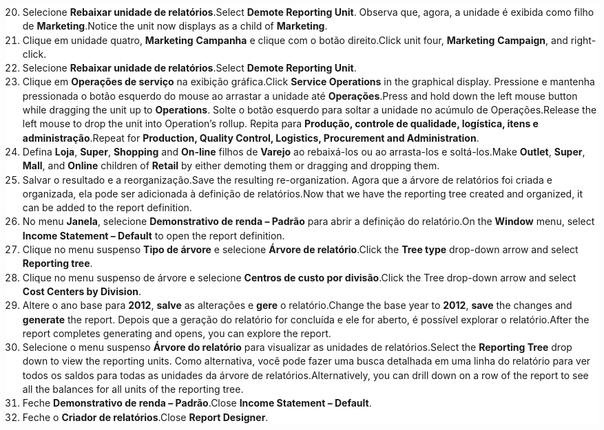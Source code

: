 20. <span data-ttu-id="d73a9-234">Selecione **Rebaixar unidade de relatórios**.</span><span class="sxs-lookup"><span data-stu-id="d73a9-234">Select **Demote Reporting Unit**.</span></span> <span data-ttu-id="d73a9-235">Observa que, agora, a unidade é exibida como filho de **Marketing**.</span><span class="sxs-lookup"><span data-stu-id="d73a9-235">Notice the unit now displays as a child of **Marketing**.</span></span>
21. <span data-ttu-id="d73a9-236">Clique em unidade quatro, **Marketing** **Campanha** e clique com o botão direito.</span><span class="sxs-lookup"><span data-stu-id="d73a9-236">Click unit four, **Marketing** **Campaign**, and right-click.</span></span>
22. <span data-ttu-id="d73a9-237">Selecione **Rebaixar unidade de relatórios**.</span><span class="sxs-lookup"><span data-stu-id="d73a9-237">Select **Demote Reporting Unit**.</span></span>
23. <span data-ttu-id="d73a9-238">Clique em **Operações de serviço** na exibição gráfica.</span><span class="sxs-lookup"><span data-stu-id="d73a9-238">Click **Service Operations** in the graphical display.</span></span> <span data-ttu-id="d73a9-239">Pressione e mantenha pressionada o botão esquerdo do mouse ao arrastar a unidade até **Operações**.</span><span class="sxs-lookup"><span data-stu-id="d73a9-239">Press and hold down the left mouse button while dragging the unit up to **Operations**.</span></span> <span data-ttu-id="d73a9-240">Solte o botão esquerdo para soltar a unidade no acúmulo de Operações.</span><span class="sxs-lookup"><span data-stu-id="d73a9-240">Release the left mouse to drop the unit into Operation’s rollup.</span></span> <span data-ttu-id="d73a9-241">Repita para **Produção, controle de qualidade, logística, itens e administração**.</span><span class="sxs-lookup"><span data-stu-id="d73a9-241">Repeat for **Production, Quality Control, Logistics, Procurement and Administration**.</span></span>
24. <span data-ttu-id="d73a9-242">Defina **Loja**, **Super**, **Shopping** and **On-line** filhos de **Varejo** ao rebaixá-los ou ao arrasta-los e soltá-los.</span><span class="sxs-lookup"><span data-stu-id="d73a9-242">Make **Outlet**, **Super**, **Mall**, and **Online** children of **Retail** by either demoting them or dragging and dropping them.</span></span>
25. <span data-ttu-id="d73a9-243">Salvar o resultado e a reorganização.</span><span class="sxs-lookup"><span data-stu-id="d73a9-243">Save the resulting re-organization.</span></span> <span data-ttu-id="d73a9-244">Agora que a árvore de relatórios foi criada e organizada, ela pode ser adicionada à definição de relatórios.</span><span class="sxs-lookup"><span data-stu-id="d73a9-244">Now that we have the reporting tree created and organized, it can be added to the report definition.</span></span>
26. <span data-ttu-id="d73a9-245">No menu **Janela**, selecione **Demonstrativo de renda – Padrão** para abrir a definição do relatório.</span><span class="sxs-lookup"><span data-stu-id="d73a9-245">On the **Window** menu, select **Income Statement – Default** to open the report definition.</span></span>
27. <span data-ttu-id="d73a9-246">Clique no menu suspenso **Tipo de árvore** e selecione **Árvore de relatório**.</span><span class="sxs-lookup"><span data-stu-id="d73a9-246">Click the **Tree type** drop-down arrow and select **Reporting tree**.</span></span>
28. <span data-ttu-id="d73a9-247">Clique no menu suspenso de árvore e selecione **Centros de custo por divisão**.</span><span class="sxs-lookup"><span data-stu-id="d73a9-247">Click the Tree drop-down arrow and select **Cost Centers by Division**.</span></span>
29. <span data-ttu-id="d73a9-248">Altere o ano base para **2012**, **salve** as alterações e **gere** o relatório.</span><span class="sxs-lookup"><span data-stu-id="d73a9-248">Change the base year to **2012**, **save** the changes and **generate** the report.</span></span> <span data-ttu-id="d73a9-249">Depois que a geração do relatório for concluída e ele for aberto, é possível explorar o relatório.</span><span class="sxs-lookup"><span data-stu-id="d73a9-249">After the report completes generating and opens, you can explore the report.</span></span>
30. <span data-ttu-id="d73a9-250">Selecione o menu suspenso **Árvore do relatório** para visualizar as unidades de relatórios.</span><span class="sxs-lookup"><span data-stu-id="d73a9-250">Select the **Reporting Tree** drop down to view the reporting units.</span></span> <span data-ttu-id="d73a9-251">Como alternativa, você pode fazer uma busca detalhada em uma linha do relatório para ver todos os saldos para todas as unidades da árvore de relatórios.</span><span class="sxs-lookup"><span data-stu-id="d73a9-251">Alternatively, you can drill down on a row of the report to see all the balances for all units of the reporting tree.</span></span>
31. <span data-ttu-id="d73a9-252">Feche **Demonstrativo de renda – Padrão**.</span><span class="sxs-lookup"><span data-stu-id="d73a9-252">Close **Income Statement – Default**.</span></span>
32. <span data-ttu-id="d73a9-253">Feche o **Criador de relatórios**.</span><span class="sxs-lookup"><span data-stu-id="d73a9-253">Close **Report Designer**.</span></span>
